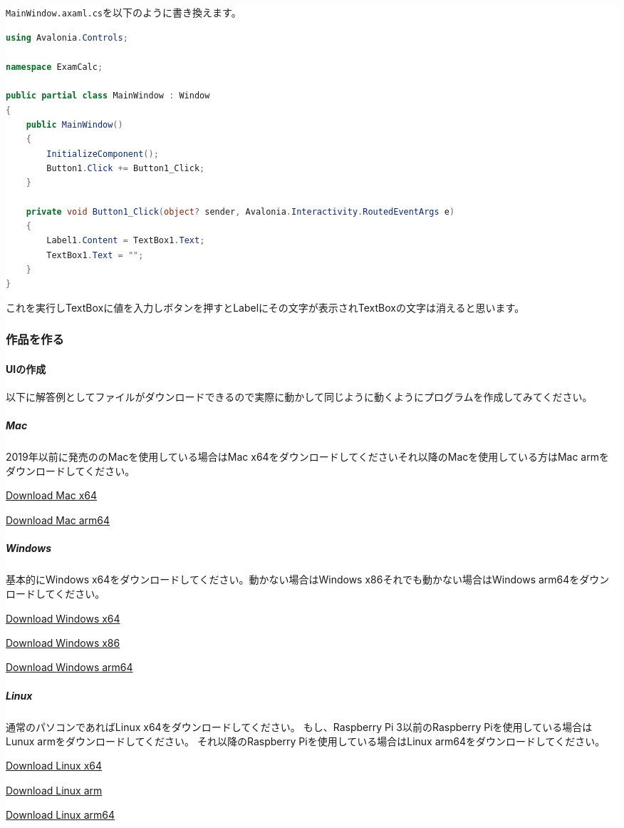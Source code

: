 `MainWindow.axaml.cs`を以下のように書き換えます。

```cs
using Avalonia.Controls;

namespace ExamCalc;

public partial class MainWindow : Window
{
    public MainWindow()
    {
        InitializeComponent();
        Button1.Click += Button1_Click;
    }

    private void Button1_Click(object? sender, Avalonia.Interactivity.RoutedEventArgs e)
    {
        Label1.Content = TextBox1.Text;
        TextBox1.Text = "";
    }
}
```

これを実行しTextBoxに値を入力しボタンを押すとLabelにその文字が表示されTextBoxの文字は消えると思います。




### 作品を作る

#### UIの作成

以下に解答例としてファイルがダウンロードできるので実際に動かして同じように動くようにプログラムを作成してみてください。


##### Mac

2019年以前に発売ののMacを使用している場合はMac x64をダウンロードしてくださいそれ以降のMacを使用している方はMac armをダウンロードしてください。

<a href = "./Files/ExamCalcMac_x64.zip" Download="ExamCalc.zip">Download Mac x64</a>

<a href = "./Files/ExamCalcMac_arm64.zip" Download="ExamCalc.zip">Download Mac arm64</a>

##### Windows

基本的にWindows x64をダウンロードしてください。動かない場合はWindows x86それでも動かない場合はWindows arm64をダウンロードしてください。

<a href = "./Files/ExamCalcWindows_x64.zip" Download="ExamCalc.zip">Download Windows x64</a>

<a href = "./Files/ExamCalcWindows_x64.zip" Download="ExamCalc.zip">Download Windows x86</a>

<a href = "./Files/ExamCalcWindows_arm64.zip" Download="ExamCalc.zip">Download Windows arm64</a>

##### Linux

通常のパソコンであればLinux x64をダウンロードしてください。
もし、Raspberry Pi 3以前のRaspberry Piを使用している場合はLunux armをダウンロードしてください。
それ以降のRaspberry Piを使用している場合はLinux arm64をダウンロードしてください。

<a href = "./Files/ExamCalcLinux_x64.zip" Download="ExamCalc.zip">Download Linux x64</a>

<a href = "./Files/ExamCalcLinux_arm.zip" Download="ExamCalc.zip">Download Linux arm</a>

<a href = "./Files/ExamCalcLinux_arm64.zip" Download="ExamCalc.zip">Download Linux arm64</a>




